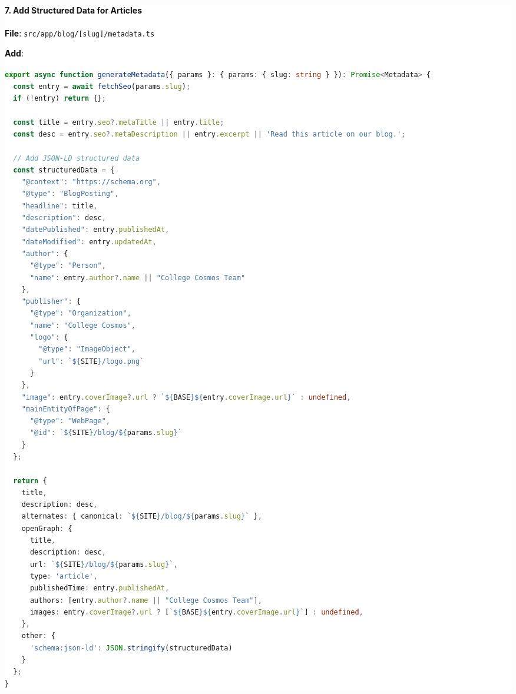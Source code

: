 #### 7. **Add Structured Data for Articles**
**File**: `src/app/blog/[slug]/metadata.ts`

**Add**:
```typescript
export async function generateMetadata({ params }: { params: { slug: string } }): Promise<Metadata> {
  const entry = await fetchSeo(params.slug);
  if (!entry) return {};

  const title = entry.seo?.metaTitle || entry.title;
  const desc = entry.seo?.metaDescription || entry.excerpt || 'Read this article on our blog.';
  
  // Add JSON-LD structured data
  const structuredData = {
    "@context": "https://schema.org",
    "@type": "BlogPosting",
    "headline": title,
    "description": desc,
    "datePublished": entry.publishedAt,
    "dateModified": entry.updatedAt,
    "author": {
      "@type": "Person",
      "name": entry.author?.name || "College Cosmos Team"
    },
    "publisher": {
      "@type": "Organization",
      "name": "College Cosmos",
      "logo": {
        "@type": "ImageObject",
        "url": `${SITE}/logo.png`
      }
    },
    "image": entry.coverImage?.url ? `${BASE}${entry.coverImage.url}` : undefined,
    "mainEntityOfPage": {
      "@type": "WebPage",
      "@id": `${SITE}/blog/${params.slug}`
    }
  };

  return {
    title,
    description: desc,
    alternates: { canonical: `${SITE}/blog/${params.slug}` },
    openGraph: {
      title,
      description: desc,
      url: `${SITE}/blog/${params.slug}`,
      type: 'article',
      publishedTime: entry.publishedAt,
      authors: [entry.author?.name || "College Cosmos Team"],
      images: entry.coverImage?.url ? [`${BASE}${entry.coverImage.url}`] : undefined,
    },
    other: {
      'schema:json-ld': JSON.stringify(structuredData)
    }
  };
}
```
